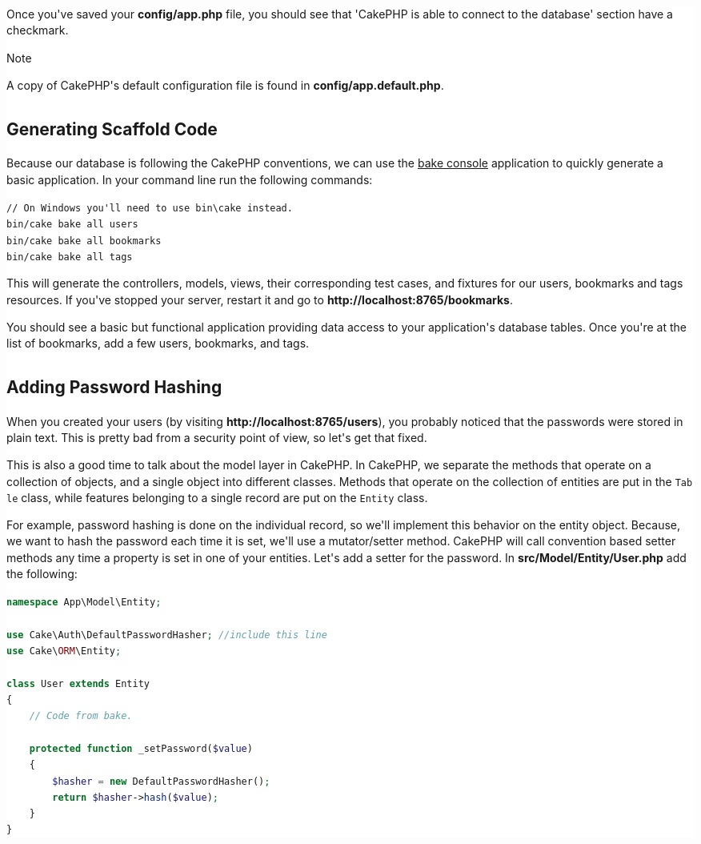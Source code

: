 Once you've saved your **config/app.php** file, you should see that 'CakePHP is
able to connect to the database' section have a checkmark.

> [!NOTE]
> A copy of CakePHP's default configuration file is found in
> **config/app.default.php**.

## Generating Scaffold Code

Because our database is following the CakePHP conventions, we can use the
[bake console](../../bake/usage) application to quickly generate a basic
application. In your command line run the following commands:

    // On Windows you'll need to use bin\cake instead.
    bin/cake bake all users
    bin/cake bake all bookmarks
    bin/cake bake all tags

This will generate the controllers, models, views, their corresponding test
cases, and fixtures for our users, bookmarks and tags resources. If you've
stopped your server, restart it and go to **http://localhost:8765/bookmarks**.

You should see a basic but functional application providing data access to your
application's database tables. Once you're at the list of bookmarks, add a few
users, bookmarks, and tags.

## Adding Password Hashing

When you created your users (by visiting
**http://localhost:8765/users**), you probably noticed that the
passwords were stored in plain text. This is pretty bad from a security point of
view, so let's get that fixed.

This is also a good time to talk about the model layer in CakePHP. In CakePHP,
we separate the methods that operate on a collection of objects, and a single
object into different classes. Methods that operate on the collection of
entities are put in the `Table` class, while features belonging to a single
record are put on the `Entity` class.

For example, password hashing is done on the individual record, so we'll
implement this behavior on the entity object. Because, we want to hash the
password each time it is set, we'll use a mutator/setter method. CakePHP will
call convention based setter methods any time a property is set in one of your
entities. Let's add a setter for the password. In **src/Model/Entity/User.php**
add the following:

``` php
namespace App\Model\Entity;

use Cake\Auth\DefaultPasswordHasher; //include this line
use Cake\ORM\Entity;

class User extends Entity
{
    // Code from bake.

    protected function _setPassword($value)
    {
        $hasher = new DefaultPasswordHasher();
        return $hasher->hash($value);
    }
}
```
